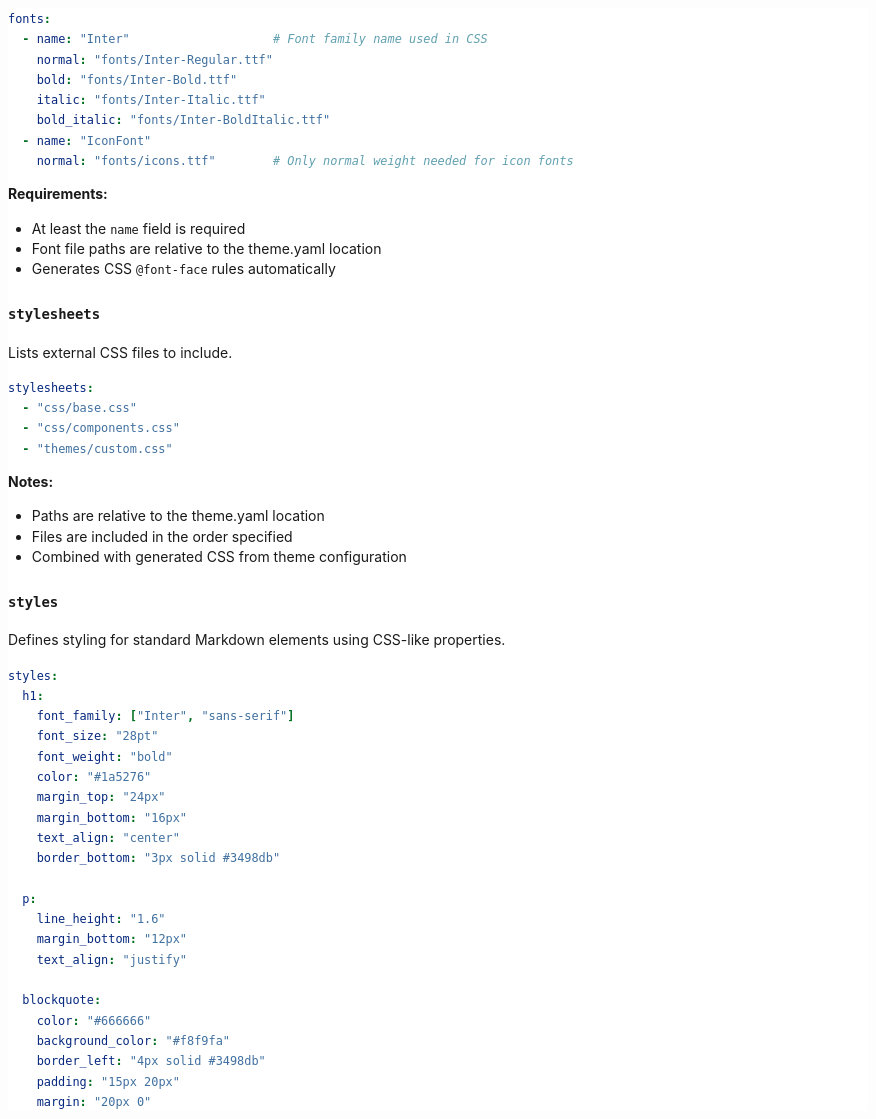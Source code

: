 ```yaml
fonts:
  - name: "Inter"                    # Font family name used in CSS
    normal: "fonts/Inter-Regular.ttf"
    bold: "fonts/Inter-Bold.ttf"
    italic: "fonts/Inter-Italic.ttf"
    bold_italic: "fonts/Inter-BoldItalic.ttf"
  - name: "IconFont"
    normal: "fonts/icons.ttf"        # Only normal weight needed for icon fonts
```

**Requirements:**
- At least the `name` field is required
- Font file paths are relative to the theme.yaml location
- Generates CSS `@font-face` rules automatically

### `stylesheets`

Lists external CSS files to include.

```yaml
stylesheets:
  - "css/base.css"
  - "css/components.css"
  - "themes/custom.css"
```

**Notes:**
- Paths are relative to the theme.yaml location
- Files are included in the order specified
- Combined with generated CSS from theme configuration

### `styles`

Defines styling for standard Markdown elements using CSS-like properties.

```yaml
styles:
  h1:
    font_family: ["Inter", "sans-serif"]
    font_size: "28pt"
    font_weight: "bold"
    color: "#1a5276"
    margin_top: "24px"
    margin_bottom: "16px"
    text_align: "center"
    border_bottom: "3px solid #3498db"
  
  p:
    line_height: "1.6"
    margin_bottom: "12px"
    text_align: "justify"
  
  blockquote:
    color: "#666666"
    background_color: "#f8f9fa"
    border_left: "4px solid #3498db"
    padding: "15px 20px"
    margin: "20px 0"
```
